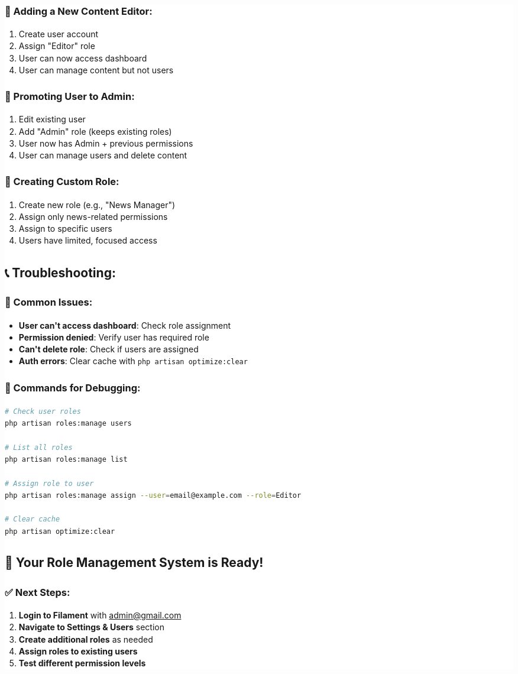 ### **🔹 Adding a New Content Editor:**

1. Create user account
2. Assign "Editor" role
3. User can now access dashboard
4. User can manage content but not users

### **🔹 Promoting User to Admin:**

1. Edit existing user
2. Add "Admin" role (keeps existing roles)
3. User now has Admin + previous permissions
4. User can manage users and delete content

### **🔹 Creating Custom Role:**

1. Create new role (e.g., "News Manager")
2. Assign only news-related permissions
3. Assign to specific users
4. Users have limited, focused access

## **📞 Troubleshooting:**

### **🔹 Common Issues:**

-   **User can't access dashboard**: Check role assignment
-   **Permission denied**: Verify user has required role
-   **Can't delete role**: Check if users are assigned
-   **Auth errors**: Clear cache with `php artisan optimize:clear`

### **🔹 Commands for Debugging:**

```bash
# Check user roles
php artisan roles:manage users

# List all roles
php artisan roles:manage list

# Assign role to user
php artisan roles:manage assign --user=email@example.com --role=Editor

# Clear cache
php artisan optimize:clear
```

## **🎉 Your Role Management System is Ready!**

### **✅ Next Steps:**

1. **Login to Filament** with admin@gmail.com
2. **Navigate to Settings & Users** section
3. **Create additional roles** as needed
4. **Assign roles to existing users**
5. **Test different permission levels**

